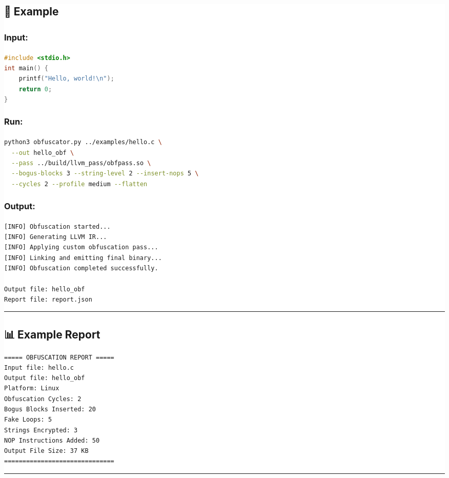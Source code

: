 
## 🧪 Example

### Input:

```c
#include <stdio.h>
int main() {
    printf("Hello, world!\n");
    return 0;
}
```

### Run:

```bash
python3 obfuscator.py ../examples/hello.c \
  --out hello_obf \
  --pass ../build/llvm_pass/obfpass.so \
  --bogus-blocks 3 --string-level 2 --insert-nops 5 \
  --cycles 2 --profile medium --flatten
```

### Output:

```
[INFO] Obfuscation started...
[INFO] Generating LLVM IR...
[INFO] Applying custom obfuscation pass...
[INFO] Linking and emitting final binary...
[INFO] Obfuscation completed successfully.

Output file: hello_obf
Report file: report.json
```

---

## 📊 Example Report

```
===== OBFUSCATION REPORT =====
Input file: hello.c
Output file: hello_obf
Platform: Linux
Obfuscation Cycles: 2
Bogus Blocks Inserted: 20
Fake Loops: 5
Strings Encrypted: 3
NOP Instructions Added: 50
Output File Size: 37 KB
==============================
```

---